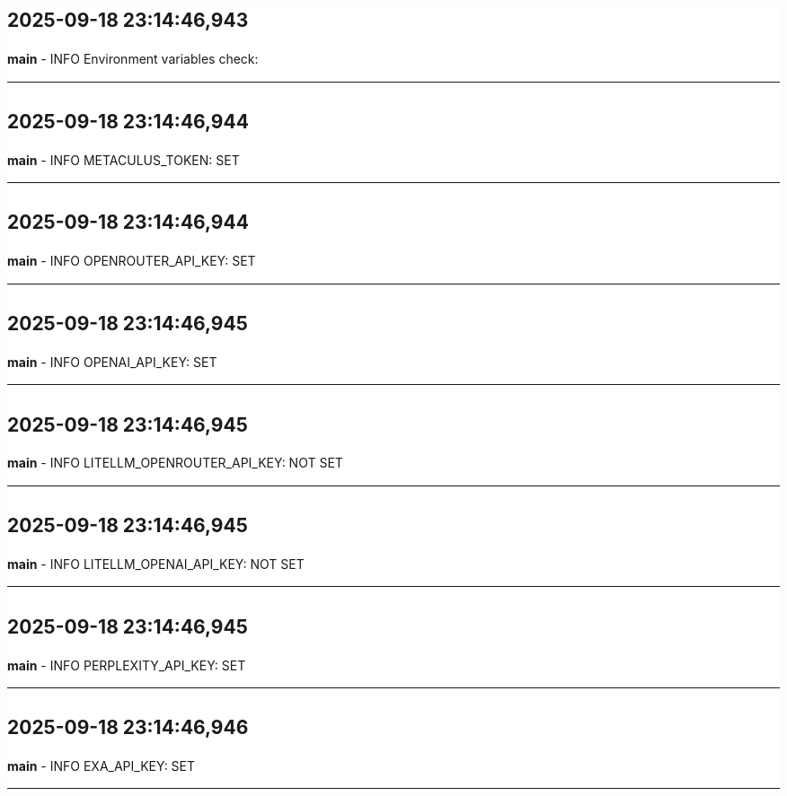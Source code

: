 ## 2025-09-18 23:14:46,943
__main__ - INFO
Environment variables check:

---

## 2025-09-18 23:14:46,944
__main__ - INFO
METACULUS_TOKEN: SET

---

## 2025-09-18 23:14:46,944
__main__ - INFO
OPENROUTER_API_KEY: SET

---

## 2025-09-18 23:14:46,945
__main__ - INFO
OPENAI_API_KEY: SET

---

## 2025-09-18 23:14:46,945
__main__ - INFO
LITELLM_OPENROUTER_API_KEY: NOT SET

---

## 2025-09-18 23:14:46,945
__main__ - INFO
LITELLM_OPENAI_API_KEY: NOT SET

---

## 2025-09-18 23:14:46,945
__main__ - INFO
PERPLEXITY_API_KEY: SET

---

## 2025-09-18 23:14:46,946
__main__ - INFO
EXA_API_KEY: SET

---
